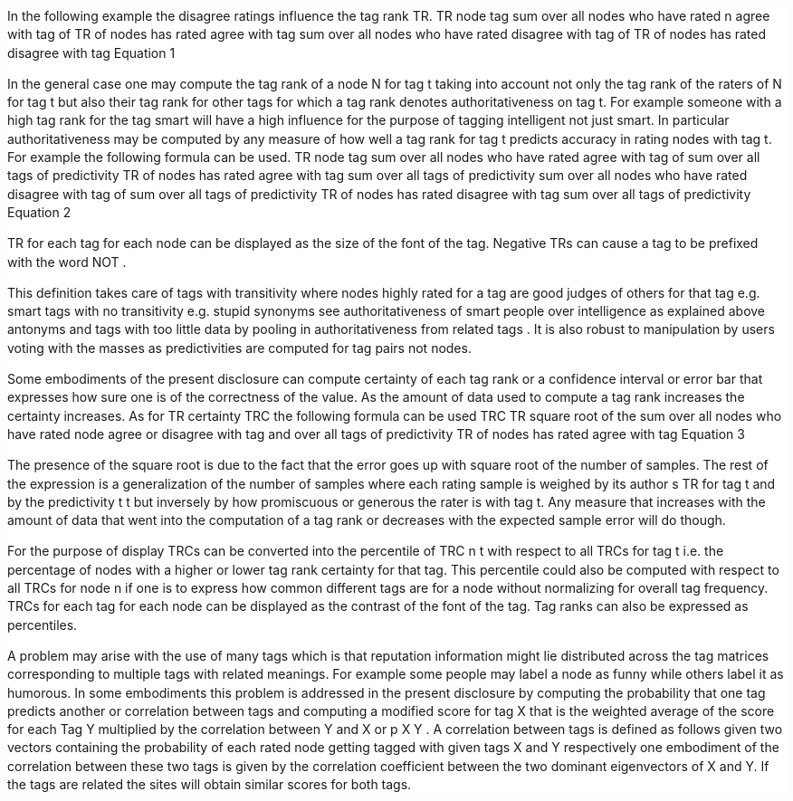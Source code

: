 In the following example the disagree ratings influence the tag rank TR. TR node tag sum over all nodes who have rated n agree with tag of TR of nodes has rated agree with tag sum over all nodes who have rated disagree with tag of TR of nodes has rated disagree with tag Equation 1 

In the general case one may compute the tag rank of a node N for tag t taking into account not only the tag rank of the raters of N for tag t but also their tag rank for other tags for which a tag rank denotes authoritativeness on tag t. For example someone with a high tag rank for the tag smart will have a high influence for the purpose of tagging intelligent not just smart. In particular authoritativeness may be computed by any measure of how well a tag rank for tag t predicts accuracy in rating nodes with tag t. For example the following formula can be used. TR node tag sum over all nodes who have rated agree with tag of sum over all tags of predictivity TR of nodes has rated agree with tag sum over all tags of predictivity sum over all nodes who have rated disagree with tag of sum over all tags of predictivity TR of nodes has rated disagree with tag sum over all tags of predictivity Equation 2 

TR for each tag for each node can be displayed as the size of the font of the tag. Negative TRs can cause a tag to be prefixed with the word NOT .

This definition takes care of tags with transitivity where nodes highly rated for a tag are good judges of others for that tag e.g. smart tags with no transitivity e.g. stupid synonyms see authoritativeness of smart people over intelligence as explained above antonyms and tags with too little data by pooling in authoritativeness from related tags . It is also robust to manipulation by users voting with the masses as predictivities are computed for tag pairs not nodes.

Some embodiments of the present disclosure can compute certainty of each tag rank or a confidence interval or error bar that expresses how sure one is of the correctness of the value. As the amount of data used to compute a tag rank increases the certainty increases. As for TR certainty TRC the following formula can be used TRC TR square root of the sum over all nodes who have rated node agree or disagree with tag and over all tags of predictivity TR of nodes has rated agree with tag Equation 3 

The presence of the square root is due to the fact that the error goes up with square root of the number of samples. The rest of the expression is a generalization of the number of samples where each rating sample is weighed by its author s TR for tag t and by the predictivity t t but inversely by how promiscuous or generous the rater is with tag t. Any measure that increases with the amount of data that went into the computation of a tag rank or decreases with the expected sample error will do though.

For the purpose of display TRCs can be converted into the percentile of TRC n t with respect to all TRCs for tag t i.e. the percentage of nodes with a higher or lower tag rank certainty for that tag. This percentile could also be computed with respect to all TRCs for node n if one is to express how common different tags are for a node without normalizing for overall tag frequency. TRCs for each tag for each node can be displayed as the contrast of the font of the tag. Tag ranks can also be expressed as percentiles.

A problem may arise with the use of many tags which is that reputation information might lie distributed across the tag matrices corresponding to multiple tags with related meanings. For example some people may label a node as funny while others label it as humorous. In some embodiments this problem is addressed in the present disclosure by computing the probability that one tag predicts another or correlation between tags and computing a modified score for tag X that is the weighted average of the score for each Tag Y multiplied by the correlation between Y and X or p X Y . A correlation between tags is defined as follows given two vectors containing the probability of each rated node getting tagged with given tags X and Y respectively one embodiment of the correlation between these two tags is given by the correlation coefficient between the two dominant eigenvectors of X and Y. If the tags are related the sites will obtain similar scores for both tags.
